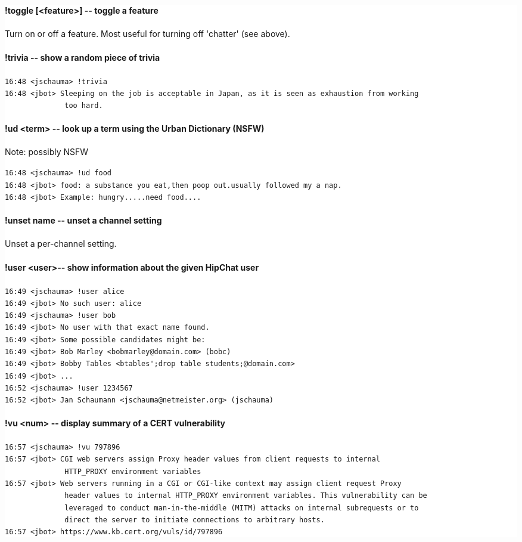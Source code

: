 #### !toggle [&lt;feature&gt;] -- toggle a feature

Turn on or off a feature. Most useful for turning off
'chatter' (see above).

#### !trivia -- show a random piece of trivia

```
16:48 <jschauma> !trivia
16:48 <jbot> Sleeping on the job is acceptable in Japan, as it is seen as exhaustion from working
              too hard.
```

#### !ud &lt;term&gt; -- look up a term using the Urban Dictionary (NSFW)

Note: possibly NSFW

```
16:48 <jschauma> !ud food
16:48 <jbot> food: a substance you eat,then poop out.usually followed my a nap.
16:48 <jbot> Example: hungry.....need food....
```

#### !unset name -- unset a channel setting

Unset a per-channel setting.

#### !user &lt;user&gt;-- show information about the given HipChat user

```
16:49 <jschauma> !user alice
16:49 <jbot> No such user: alice
16:49 <jschauma> !user bob
16:49 <jbot> No user with that exact name found.
16:49 <jbot> Some possible candidates might be:
16:49 <jbot> Bob Marley <bobmarley@domain.com> (bobc)
16:49 <jbot> Bobby Tables <btables';drop table students;@domain.com>
16:49 <jbot> ...
16:52 <jschauma> !user 1234567
16:52 <jbot> Jan Schaumann <jschauma@netmeister.org> (jschauma)
```

#### !vu &lt;num&gt; -- display summary of a CERT vulnerability

```
16:57 <jschauma> !vu 797896
16:57 <jbot> CGI web servers assign Proxy header values from client requests to internal
              HTTP_PROXY environment variables
16:57 <jbot> Web servers running in a CGI or CGI-like context may assign client request Proxy
              header values to internal HTTP_PROXY environment variables. This vulnerability can be
              leveraged to conduct man-in-the-middle (MITM) attacks on internal subrequests or to
              direct the server to initiate connections to arbitrary hosts.
16:57 <jbot> https://www.kb.cert.org/vuls/id/797896
```
